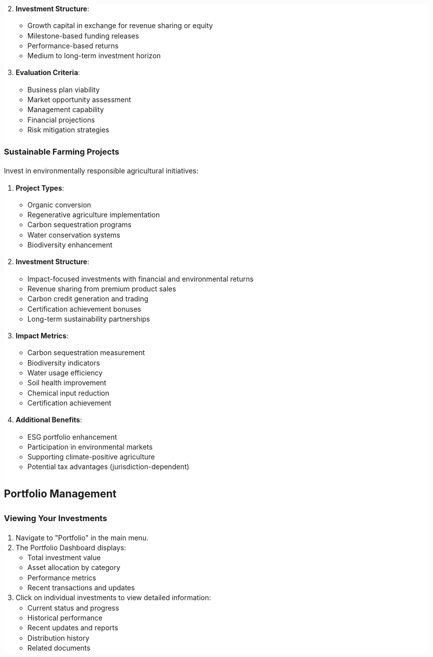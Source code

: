2. **Investment Structure**:
   - Growth capital in exchange for revenue sharing or equity
   - Milestone-based funding releases
   - Performance-based returns
   - Medium to long-term investment horizon

3. **Evaluation Criteria**:
   - Business plan viability
   - Market opportunity assessment
   - Management capability
   - Financial projections
   - Risk mitigation strategies

### Sustainable Farming Projects

Invest in environmentally responsible agricultural initiatives:

1. **Project Types**:
   - Organic conversion
   - Regenerative agriculture implementation
   - Carbon sequestration programs
   - Water conservation systems
   - Biodiversity enhancement

2. **Investment Structure**:
   - Impact-focused investments with financial and environmental returns
   - Revenue sharing from premium product sales
   - Carbon credit generation and trading
   - Certification achievement bonuses
   - Long-term sustainability partnerships

3. **Impact Metrics**:
   - Carbon sequestration measurement
   - Biodiversity indicators
   - Water usage efficiency
   - Soil health improvement
   - Chemical input reduction
   - Certification achievement

4. **Additional Benefits**:
   - ESG portfolio enhancement
   - Participation in environmental markets
   - Supporting climate-positive agriculture
   - Potential tax advantages (jurisdiction-dependent)

## Portfolio Management

### Viewing Your Investments

1. Navigate to "Portfolio" in the main menu.
2. The Portfolio Dashboard displays:
   - Total investment value
   - Asset allocation by category
   - Performance metrics
   - Recent transactions and updates
3. Click on individual investments to view detailed information:
   - Current status and progress
   - Historical performance
   - Recent updates and reports
   - Distribution history
   - Related documents
